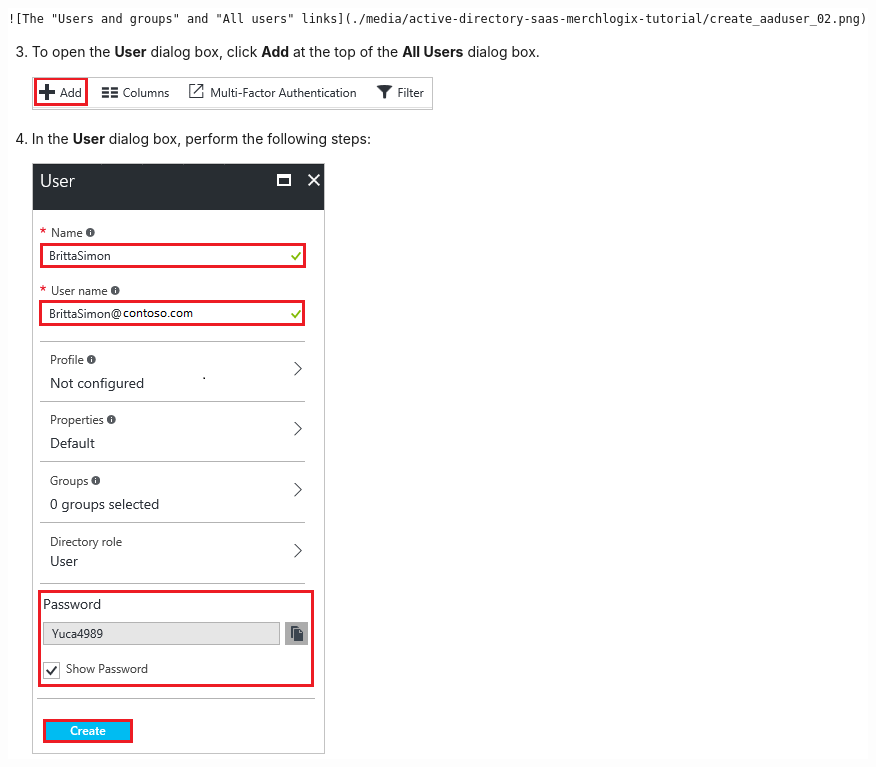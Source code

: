     ![The "Users and groups" and "All users" links](./media/active-directory-saas-merchlogix-tutorial/create_aaduser_02.png)

3. To open the **User** dialog box, click **Add** at the top of the **All Users** dialog box.

    ![The Add button](./media/active-directory-saas-merchlogix-tutorial/create_aaduser_03.png)

4. In the **User** dialog box, perform the following steps:

    ![The User dialog box](./media/active-directory-saas-merchlogix-tutorial/create_aaduser_04.png)
